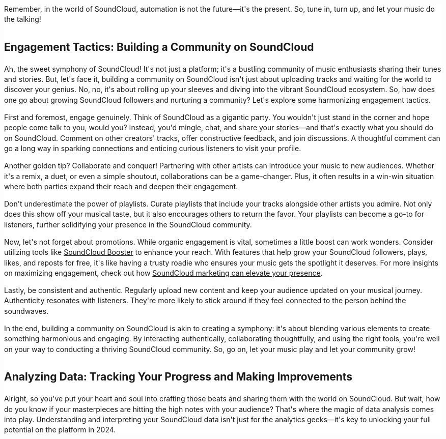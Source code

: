 Remember, in the world of SoundCloud, automation is not the future—it's the present. So, tune in, turn up, and let your music do the talking!

## Engagement Tactics: Building a Community on SoundCloud

Ah, the sweet symphony of SoundCloud! It's not just a platform; it's a bustling community of music enthusiasts sharing their tunes and stories. But, let's face it, building a community on SoundCloud isn't just about uploading tracks and waiting for the world to discover your genius. No, no, it's about rolling up your sleeves and diving into the vibrant SoundCloud ecosystem. So, how does one go about growing SoundCloud followers and nurturing a community? Let's explore some harmonizing engagement tactics.

First and foremost, engage genuinely. Think of SoundCloud as a gigantic party. You wouldn't just stand in the corner and hope people come talk to you, would you? Instead, you'd mingle, chat, and share your stories—and that's exactly what you should do on SoundCloud. Comment on other creators' tracks, offer constructive feedback, and join discussions. A thoughtful comment can go a long way in sparking connections and enticing curious listeners to visit your profile.

Another golden tip? Collaborate and conquer! Partnering with other artists can introduce your music to new audiences. Whether it's a remix, a duet, or even a simple shoutout, collaborations can be a game-changer. Plus, it often results in a win-win situation where both parties expand their reach and deepen their engagement.



Don't underestimate the power of playlists. Curate playlists that include your tracks alongside other artists you admire. Not only does this show off your musical taste, but it also encourages others to return the favor. Your playlists can become a go-to for listeners, further solidifying your presence in the SoundCloud community.

Now, let's not forget about promotions. While organic engagement is vital, sometimes a little boost can work wonders. Consider utilizing tools like [SoundCloud Booster](https://soundcloudbooster.com) to enhance your reach. With features that help grow your SoundCloud followers, plays, likes, and reposts for free, it's like having a trusty roadie who ensures your music gets the spotlight it deserves. For more insights on maximizing engagement, check out how [SoundCloud marketing can elevate your presence](https://soundcloudbooster.com/blog/maximizing-engagement-on-soundcloud-tips-and-tools-for-artists).

Lastly, be consistent and authentic. Regularly upload new content and keep your audience updated on your musical journey. Authenticity resonates with listeners. They're more likely to stick around if they feel connected to the person behind the soundwaves.

In the end, building a community on SoundCloud is akin to creating a symphony: it's about blending various elements to create something harmonious and engaging. By interacting authentically, collaborating thoughtfully, and using the right tools, you're well on your way to conducting a thriving SoundCloud community. So, go on, let your music play and let your community grow!

## Analyzing Data: Tracking Your Progress and Making Improvements

Alright, so you've put your heart and soul into crafting those beats and sharing them with the world on SoundCloud. But wait, how do you know if your masterpieces are hitting the high notes with your audience? That's where the magic of data analysis comes into play. Understanding and interpreting your SoundCloud data isn't just for the analytics geeks—it's key to unlocking your full potential on the platform in 2024.
